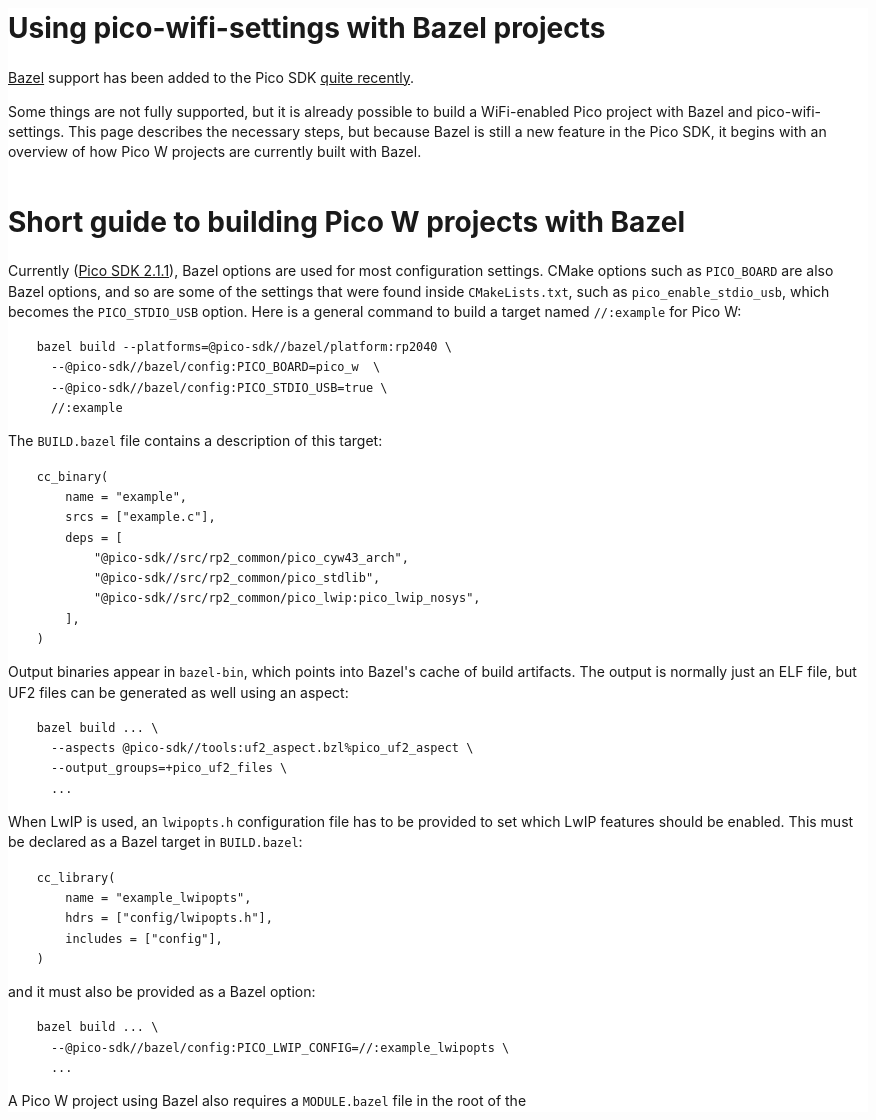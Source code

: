 # Using pico-wifi-settings with Bazel projects

[Bazel](https://bazel.build) 
support has been added to the Pico SDK
[quite recently](https://github.com/raspberrypi/pico-sdk/tree/2.1.1/bazel).

Some things are not fully supported,
but it is already possible to build a WiFi-enabled Pico project
with Bazel and pico-wifi-settings. This page describes the necessary steps,
but because Bazel is still a new feature in the Pico SDK, it begins
with an overview of how Pico W projects are currently built with Bazel.

# Short guide to building Pico W projects with Bazel

Currently ([Pico SDK 2.1.1](https://github.com/raspberrypi/pico-sdk/tree/2.1.1/bazel)),
Bazel options are used for most configuration settings. CMake options such
as `PICO_BOARD` are also Bazel options, and so are some of the settings
that were found inside `CMakeLists.txt`, such as
`pico_enable_stdio_usb`, which becomes the `PICO_STDIO_USB` option. Here
is a general command to build a target named `//:example` for Pico W:
```
    bazel build --platforms=@pico-sdk//bazel/platform:rp2040 \
      --@pico-sdk//bazel/config:PICO_BOARD=pico_w  \
      --@pico-sdk//bazel/config:PICO_STDIO_USB=true \
      //:example
```
The `BUILD.bazel` file contains a description of this target:
```
    cc_binary(
        name = "example",
        srcs = ["example.c"],
        deps = [
            "@pico-sdk//src/rp2_common/pico_cyw43_arch",
            "@pico-sdk//src/rp2_common/pico_stdlib",
            "@pico-sdk//src/rp2_common/pico_lwip:pico_lwip_nosys",
        ],
    )
```
Output binaries appear in `bazel-bin`, which points into Bazel's cache of build artifacts.
The output is normally just an ELF file, but UF2 files can be generated as well
using an aspect:
```
    bazel build ... \
      --aspects @pico-sdk//tools:uf2_aspect.bzl%pico_uf2_aspect \
      --output_groups=+pico_uf2_files \
      ...
```
When LwIP is used, an `lwipopts.h` configuration file has to be provided
to set which LwIP features should be enabled. This must be declared as a Bazel
target in `BUILD.bazel`:
```
    cc_library(
        name = "example_lwipopts",
        hdrs = ["config/lwipopts.h"],
        includes = ["config"],
    )
```
and it must also be provided as a Bazel option:
```
    bazel build ... \
      --@pico-sdk//bazel/config:PICO_LWIP_CONFIG=//:example_lwipopts \
      ...
```
A Pico W project using Bazel also requires a `MODULE.bazel` file in the root of the